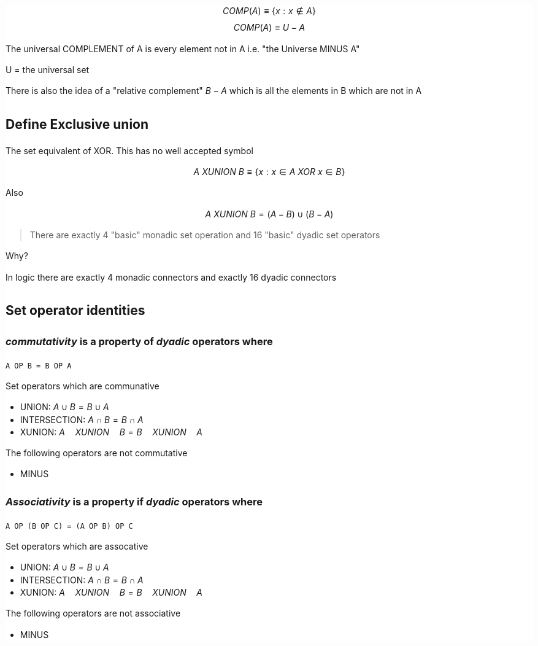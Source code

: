 $$COMP(A) \equiv \{x : x \notin A \}$$ $$COMP(A) \equiv U - A$$

The universal COMPLEMENT of A is every element not in A i.e. "the Universe MINUS
A"

U = the universal set

There is also the idea of a "relative complement" $B - A$ which is all the
elements in B which are not in A

## Define Exclusive union

The set equivalent of XOR. This has no well accepted symbol

$$A \ XUNION \  B \equiv \{x : x \in A \  XOR \  x \in B \}$$

Also

$$A \ XUNION \  B = (A - B) \cup (B - A)$$

> There are exactly 4 "basic" monadic set operation and 16 "basic" dyadic set
> operators

Why?

In logic there are exactly 4 monadic connectors and exactly 16 dyadic connectors

## Set operator identities

### _commutativity_ is a property of _dyadic_ operators where

    A OP B = B OP A

Set operators which are communative

- UNION: $A \cup B = B \cup A$
- INTERSECTION: $A \cap B = B \cap A$
- XUNION: $A \quad XUNION \quad B = B \quad XUNION \quad A$

The following operators are not commutative

- MINUS

### _Associativity_ is a property if _dyadic_ operators where

    A OP (B OP C) = (A OP B) OP C

Set operators which are assocative

- UNION: $A \cup B = B \cup A$
- INTERSECTION: $A \cap B = B \cap A$
- XUNION: $A \quad XUNION \quad B = B \quad XUNION \quad A$

The following operators are not associative

- MINUS
